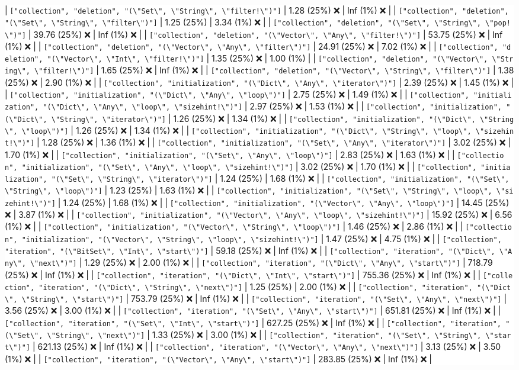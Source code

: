 | `["collection", "deletion", "(\"Set\", \"String\", \"filter!\")"]` | 1.28 (25%) :x: | Inf (1%) :x: |
| `["collection", "deletion", "(\"Set\", \"String\", \"filter\")"]` | 1.25 (25%)  | 3.34 (1%) :x: |
| `["collection", "deletion", "(\"Set\", \"String\", \"pop!\")"]` | 39.76 (25%) :x: | Inf (1%) :x: |
| `["collection", "deletion", "(\"Vector\", \"Any\", \"filter!\")"]` | 53.75 (25%) :x: | Inf (1%) :x: |
| `["collection", "deletion", "(\"Vector\", \"Any\", \"filter\")"]` | 24.91 (25%) :x: | 7.02 (1%) :x: |
| `["collection", "deletion", "(\"Vector\", \"Int\", \"filter!\")"]` | 1.35 (25%) :x: | 1.00 (1%)  |
| `["collection", "deletion", "(\"Vector\", \"String\", \"filter!\")"]` | 1.65 (25%) :x: | Inf (1%) :x: |
| `["collection", "deletion", "(\"Vector\", \"String\", \"filter\")"]` | 1.38 (25%) :x: | 2.90 (1%) :x: |
| `["collection", "initialization", "(\"Dict\", \"Any\", \"iterator\")"]` | 2.39 (25%) :x: | 1.45 (1%) :x: |
| `["collection", "initialization", "(\"Dict\", \"Any\", \"loop\")"]` | 2.75 (25%) :x: | 1.49 (1%) :x: |
| `["collection", "initialization", "(\"Dict\", \"Any\", \"loop\", \"sizehint!\")"]` | 2.97 (25%) :x: | 1.53 (1%) :x: |
| `["collection", "initialization", "(\"Dict\", \"String\", \"iterator\")"]` | 1.26 (25%) :x: | 1.34 (1%) :x: |
| `["collection", "initialization", "(\"Dict\", \"String\", \"loop\")"]` | 1.26 (25%) :x: | 1.34 (1%) :x: |
| `["collection", "initialization", "(\"Dict\", \"String\", \"loop\", \"sizehint!\")"]` | 1.28 (25%) :x: | 1.36 (1%) :x: |
| `["collection", "initialization", "(\"Set\", \"Any\", \"iterator\")"]` | 3.02 (25%) :x: | 1.70 (1%) :x: |
| `["collection", "initialization", "(\"Set\", \"Any\", \"loop\")"]` | 2.83 (25%) :x: | 1.63 (1%) :x: |
| `["collection", "initialization", "(\"Set\", \"Any\", \"loop\", \"sizehint!\")"]` | 3.02 (25%) :x: | 1.70 (1%) :x: |
| `["collection", "initialization", "(\"Set\", \"String\", \"iterator\")"]` | 1.24 (25%)  | 1.68 (1%) :x: |
| `["collection", "initialization", "(\"Set\", \"String\", \"loop\")"]` | 1.23 (25%)  | 1.63 (1%) :x: |
| `["collection", "initialization", "(\"Set\", \"String\", \"loop\", \"sizehint!\")"]` | 1.24 (25%)  | 1.68 (1%) :x: |
| `["collection", "initialization", "(\"Vector\", \"Any\", \"loop\")"]` | 14.45 (25%) :x: | 3.87 (1%) :x: |
| `["collection", "initialization", "(\"Vector\", \"Any\", \"loop\", \"sizehint!\")"]` | 15.92 (25%) :x: | 6.56 (1%) :x: |
| `["collection", "initialization", "(\"Vector\", \"String\", \"loop\")"]` | 1.46 (25%) :x: | 2.86 (1%) :x: |
| `["collection", "initialization", "(\"Vector\", \"String\", \"loop\", \"sizehint!\")"]` | 1.47 (25%) :x: | 4.75 (1%) :x: |
| `["collection", "iteration", "(\"BitSet\", \"Int\", \"start\")"]` | 59.18 (25%) :x: | Inf (1%) :x: |
| `["collection", "iteration", "(\"Dict\", \"Any\", \"next\")"]` | 1.29 (25%) :x: | 2.00 (1%) :x: |
| `["collection", "iteration", "(\"Dict\", \"Any\", \"start\")"]` | 718.79 (25%) :x: | Inf (1%) :x: |
| `["collection", "iteration", "(\"Dict\", \"Int\", \"start\")"]` | 755.36 (25%) :x: | Inf (1%) :x: |
| `["collection", "iteration", "(\"Dict\", \"String\", \"next\")"]` | 1.25 (25%)  | 2.00 (1%) :x: |
| `["collection", "iteration", "(\"Dict\", \"String\", \"start\")"]` | 753.79 (25%) :x: | Inf (1%) :x: |
| `["collection", "iteration", "(\"Set\", \"Any\", \"next\")"]` | 3.56 (25%) :x: | 3.00 (1%) :x: |
| `["collection", "iteration", "(\"Set\", \"Any\", \"start\")"]` | 651.81 (25%) :x: | Inf (1%) :x: |
| `["collection", "iteration", "(\"Set\", \"Int\", \"start\")"]` | 627.25 (25%) :x: | Inf (1%) :x: |
| `["collection", "iteration", "(\"Set\", \"String\", \"next\")"]` | 1.33 (25%) :x: | 3.00 (1%) :x: |
| `["collection", "iteration", "(\"Set\", \"String\", \"start\")"]` | 621.13 (25%) :x: | Inf (1%) :x: |
| `["collection", "iteration", "(\"Vector\", \"Any\", \"next\")"]` | 3.13 (25%) :x: | 3.50 (1%) :x: |
| `["collection", "iteration", "(\"Vector\", \"Any\", \"start\")"]` | 283.85 (25%) :x: | Inf (1%) :x: |